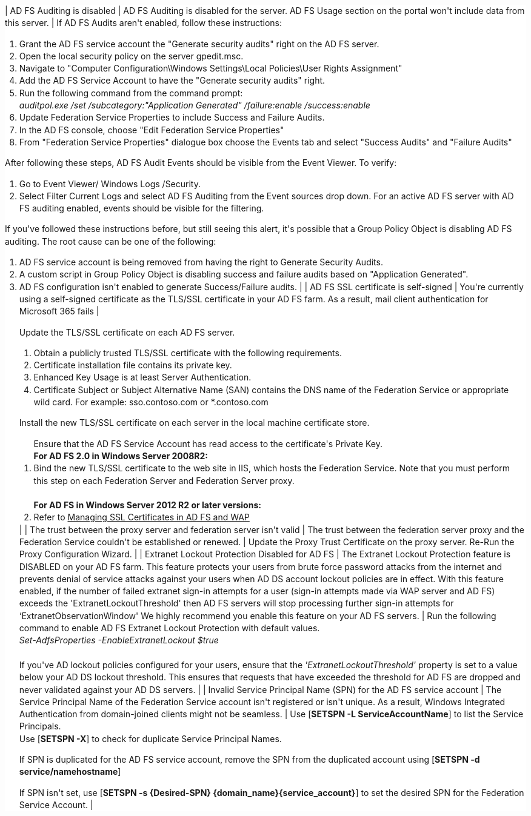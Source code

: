 | AD FS Auditing is disabled | AD FS Auditing is disabled for the server. AD FS Usage section on the portal won't include data from this server.	| If AD FS Audits aren't enabled, follow these instructions:<ol><li>Grant the AD FS service account the "Generate security audits" right on the AD FS server.<li>Open the local security policy on the server gpedit.msc.</li><li>Navigate to "Computer Configuration\Windows Settings\Local Policies\User Rights Assignment" </li><li>Add the AD FS Service Account to have the "Generate security audits" right.</li></li><li>Run the following command from the command prompt:<br><i>auditpol.exe /set /subcategory:"Application Generated" /failure:enable /success:enable </i></li><li>Update Federation Service Properties to include Success and Failure Audits.<li>In the AD FS console, choose "Edit Federation Service Properties"</li><li>From "Federation Service Properties" dialogue box choose the Events tab and select "Success Audits" and "Failure Audits"</li></li></ol></p><p>After following these steps, AD FS Audit Events should be visible from the Event Viewer. To verify:<ol><li>Go to Event Viewer/ Windows Logs /Security.</li><li>Select Filter Current Logs and select AD FS Auditing from the Event sources drop down. For an active AD FS server with AD FS auditing enabled, events should be visible for the filtering.</li></ol></p><p>If you've followed these instructions before, but still seeing this alert, it's possible that a Group Policy Object is disabling AD FS auditing. The root cause can be one of the following:<ol><li>AD FS service account is being removed from having the right to Generate Security Audits.</li><li>A custom script in Group Policy Object is disabling success and failure audits based on "Application Generated".</li><li>AD FS configuration isn't enabled to generate Success/Failure audits. | 
| AD FS SSL certificate is self-signed | You're currently using a self-signed certificate as the TLS/SSL certificate in your AD FS farm. As a result, mail client authentication for Microsoft 365 fails | <p> Update the TLS/SSL certificate on each AD FS server. </p> <ol><li>Obtain a publicly trusted TLS/SSL certificate with the following requirements. </li><li>Certificate installation file contains its private key. </li> <li>Enhanced Key Usage is at least Server Authentication. </li> <li>Certificate Subject or Subject Alternative Name (SAN) contains the DNS name of the Federation Service or appropriate wild card. For example: sso.contoso.com or *.contoso.com </li></ol> <p>Install the new TLS/SSL certificate on each server in the local machine certificate store. </p> <ol>Ensure that the AD FS Service Account has read access to the certificate's Private Key. <br /> <b>For AD FS 2.0 in Windows Server 2008R2: </b> <li>Bind the new TLS/SSL certificate to the web site in IIS, which hosts the Federation Service. Note that you must perform this step on each Federation Server and Federation Server proxy. </li> <br /><b>For AD FS in Windows Server 2012 R2 or later versions: </b> <li>  Refer to  <a href="/windows-server/identity/ad-fs/operations/manage-ssl-certificates-ad-fs-wap">Managing SSL Certificates in AD FS and WAP </a> </li> </ol> | 
| The trust between the proxy server and federation server isn't valid | The trust between the federation server proxy and the Federation Service couldn't be established or renewed. | Update the Proxy Trust Certificate on the proxy server. Re-Run the Proxy Configuration Wizard. |
| Extranet Lockout Protection Disabled for AD FS | The Extranet Lockout Protection feature is DISABLED on your AD FS farm. This feature protects your users from brute force password attacks from the internet and prevents denial of service attacks against your users when AD DS account lockout policies are in effect. With this feature enabled, if the number of failed extranet sign-in attempts for a user (sign-in attempts made via WAP server and AD FS) exceeds the 'ExtranetLockoutThreshold' then AD FS servers will stop processing further sign-in attempts for ‘ExtranetObservationWindow' We highly recommend you enable this feature on your AD FS servers. | Run the following command to enable AD FS Extranet Lockout Protection with default values.<br><i>Set-AdfsProperties -EnableExtranetLockout $true</i><br><br>If you've AD lockout policies configured for your users, ensure that the <i>'ExtranetLockoutThreshold'</i> property is set to a value below your AD DS lockout threshold. This ensures that requests that have exceeded the threshold for AD FS are dropped and never validated against your AD DS servers. | 
| Invalid Service Principal Name (SPN) for the AD FS service account | The Service Principal Name of the Federation Service account isn't registered or isn't unique. As a result, Windows Integrated Authentication from domain-joined clients might not be seamless. | Use [<b>SETSPN -L ServiceAccountName</b>] to list the Service Principals.<br>Use [<b>SETSPN -X</b>] to check for duplicate Service Principal Names.</p><p>If SPN is duplicated for the AD FS service account, remove the SPN from the duplicated account using [<b>SETSPN -d service/namehostname</b>]</p><p>If SPN isn't set, use [<b>SETSPN -s {Desired-SPN} {domain_name}\{service_account}</b>] to set the desired SPN for the Federation Service Account. | 